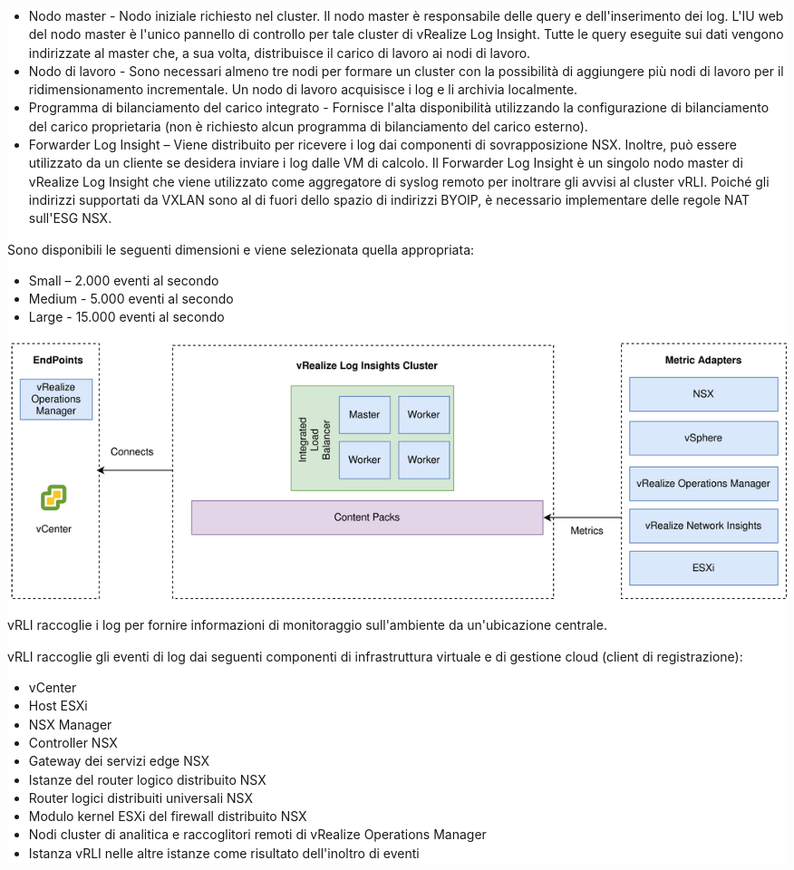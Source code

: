 * Nodo master - Nodo iniziale richiesto nel cluster. Il nodo master è responsabile delle query e dell'inserimento dei log. L'IU web del nodo master è l'unico pannello di controllo per tale cluster di vRealize Log Insight. Tutte le query eseguite sui dati vengono indirizzate al master che, a sua volta, distribuisce il carico di lavoro ai nodi di lavoro.
* Nodo di lavoro - Sono necessari almeno tre nodi per formare un cluster con la possibilità di aggiungere più nodi di lavoro per il ridimensionamento incrementale. Un nodo di lavoro acquisisce i log e li archivia localmente.
* Programma di bilanciamento del carico integrato - Fornisce l'alta disponibilità utilizzando la configurazione di bilanciamento del carico proprietaria (non è richiesto alcun programma di bilanciamento del carico esterno).
* Forwarder Log Insight – Viene distribuito per ricevere i log dai componenti di sovrapposizione NSX. Inoltre, può essere utilizzato da un cliente se desidera inviare i log dalle VM di calcolo. Il Forwarder Log Insight è un singolo nodo master di vRealize Log Insight che viene utilizzato come aggregatore di syslog remoto per inoltrare gli avvisi al cluster vRLI. Poiché gli indirizzi supportati da VXLAN sono al di fuori dello spazio di indirizzi BYOIP, è necessario implementare delle regole NAT sull'ESG NSX.

Sono disponibili le seguenti dimensioni e viene selezionata quella appropriata:
* Small – 2.000 eventi al secondo
* Medium - 5.000 eventi al secondo
* Large - 15.000 eventi al secondo

![Diagramma dei componenti Log Insights](../../images/opsmgmt-vrlicomponents.svg "Diagramma dei componenti Log Insights")

vRLI raccoglie i log per fornire informazioni di monitoraggio sull'ambiente da un'ubicazione centrale.

vRLI raccoglie gli eventi di log dai seguenti componenti di infrastruttura virtuale e di gestione cloud (client di registrazione):
* vCenter
* Host ESXi
* NSX Manager
* Controller NSX
* Gateway dei servizi edge NSX
* Istanze del router logico distribuito NSX
* Router logici distribuiti universali NSX
* Modulo kernel ESXi del firewall distribuito NSX
* Nodi cluster di analitica e raccoglitori remoti di vRealize Operations Manager
* Istanza vRLI nelle altre istanze come risultato dell'inoltro di eventi
